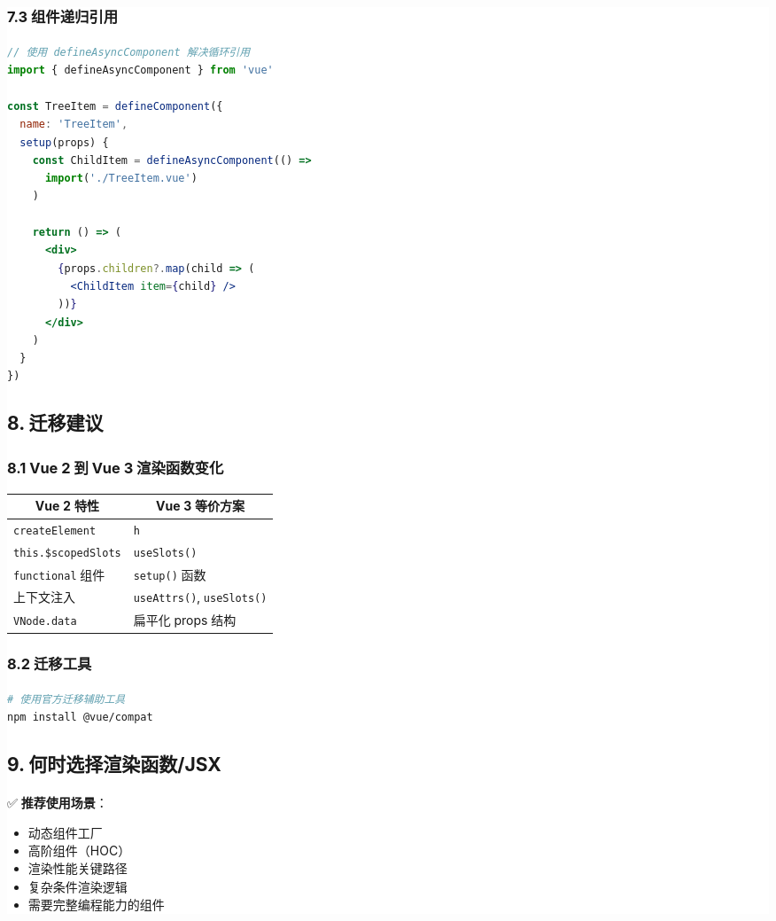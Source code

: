 ### 7.3 组件递归引用

```jsx
// 使用 defineAsyncComponent 解决循环引用
import { defineAsyncComponent } from 'vue'

const TreeItem = defineComponent({
  name: 'TreeItem',
  setup(props) {
    const ChildItem = defineAsyncComponent(() => 
      import('./TreeItem.vue')
    )
    
    return () => (
      <div>
        {props.children?.map(child => (
          <ChildItem item={child} />
        ))}
      </div>
    )
  }
})
```

## 8. 迁移建议

### 8.1 Vue 2 到 Vue 3 渲染函数变化

| Vue 2 特性 | Vue 3 等价方案 |
|------------|----------------|
| `createElement` | `h` |
| `this.$scopedSlots` | `useSlots()` |
| `functional` 组件 | `setup()` 函数 |
| 上下文注入 | `useAttrs()`, `useSlots()` |
| `VNode.data` | 扁平化 props 结构 |

### 8.2 迁移工具

```bash
# 使用官方迁移辅助工具
npm install @vue/compat
```

## 9. 何时选择渲染函数/JSX

✅ **推荐使用场景**：

- 动态组件工厂
- 高阶组件（HOC）
- 渲染性能关键路径
- 复杂条件渲染逻辑
- 需要完整编程能力的组件

